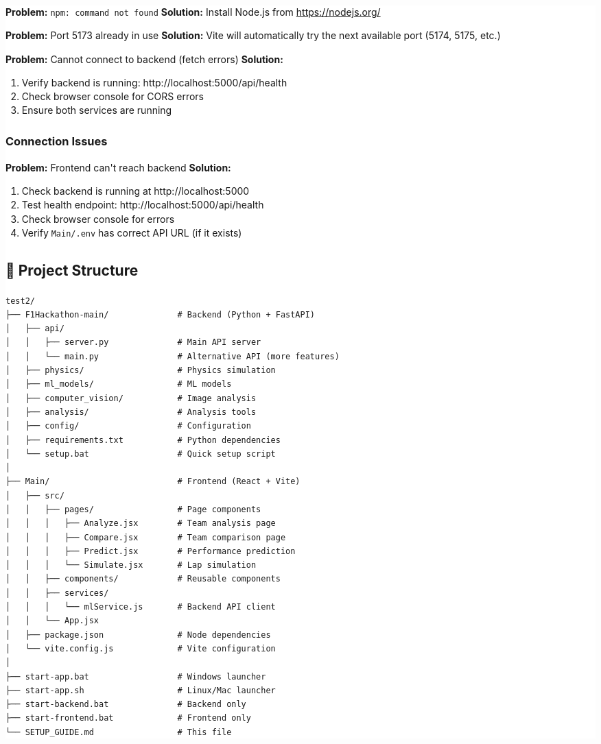 **Problem:** `npm: command not found`
**Solution:** Install Node.js from https://nodejs.org/

**Problem:** Port 5173 already in use
**Solution:** Vite will automatically try the next available port (5174, 5175, etc.)

**Problem:** Cannot connect to backend (fetch errors)
**Solution:**
1. Verify backend is running: http://localhost:5000/api/health
2. Check browser console for CORS errors
3. Ensure both services are running

### Connection Issues

**Problem:** Frontend can't reach backend
**Solution:**
1. Check backend is running at http://localhost:5000
2. Test health endpoint: http://localhost:5000/api/health
3. Check browser console for errors
4. Verify `Main/.env` has correct API URL (if it exists)

## 📁 Project Structure

```
test2/
├── F1Hackathon-main/              # Backend (Python + FastAPI)
│   ├── api/
│   │   ├── server.py              # Main API server
│   │   └── main.py                # Alternative API (more features)
│   ├── physics/                   # Physics simulation
│   ├── ml_models/                 # ML models
│   ├── computer_vision/           # Image analysis
│   ├── analysis/                  # Analysis tools
│   ├── config/                    # Configuration
│   ├── requirements.txt           # Python dependencies
│   └── setup.bat                  # Quick setup script
│
├── Main/                          # Frontend (React + Vite)
│   ├── src/
│   │   ├── pages/                 # Page components
│   │   │   ├── Analyze.jsx        # Team analysis page
│   │   │   ├── Compare.jsx        # Team comparison page
│   │   │   ├── Predict.jsx        # Performance prediction
│   │   │   └── Simulate.jsx       # Lap simulation
│   │   ├── components/            # Reusable components
│   │   ├── services/
│   │   │   └── mlService.js       # Backend API client
│   │   └── App.jsx
│   ├── package.json               # Node dependencies
│   └── vite.config.js             # Vite configuration
│
├── start-app.bat                  # Windows launcher
├── start-app.sh                   # Linux/Mac launcher
├── start-backend.bat              # Backend only
├── start-frontend.bat             # Frontend only
└── SETUP_GUIDE.md                 # This file
```
